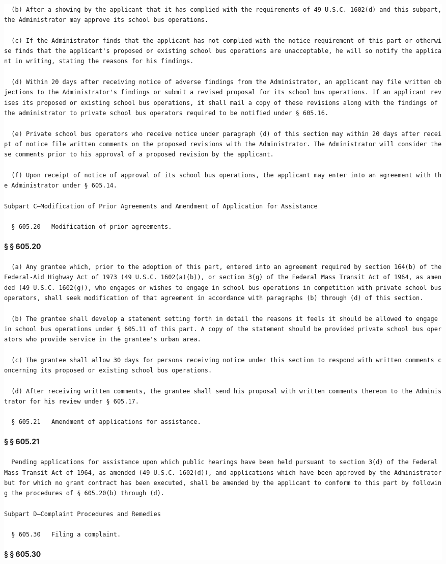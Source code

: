       (b) After a showing by the applicant that it has complied with the requirements of 49 U.S.C. 1602(d) and this subpart, the Administrator may approve its school bus operations.

      (c) If the Administrator finds that the applicant has not complied with the notice requirement of this part or otherwise finds that the applicant's proposed or existing school bus operations are unacceptable, he will so notify the applicant in writing, stating the reasons for his findings.

      (d) Within 20 days after receiving notice of adverse findings from the Administrator, an applicant may file written objections to the Administrator's findings or submit a revised proposal for its school bus operations. If an applicant revises its proposed or existing school bus operations, it shall mail a copy of these revisions along with the findings of the administrator to private school bus operators required to be notified under § 605.16.

      (e) Private school bus operators who receive notice under paragraph (d) of this section may within 20 days after receipt of notice file written comments on the proposed revisions with the Administrator. The Administrator will consider these comments prior to his approval of a proposed revision by the applicant.

      (f) Upon receipt of notice of approval of its school bus operations, the applicant may enter into an agreement with the Administrator under § 605.14.

    Subpart C—Modification of Prior Agreements and Amendment of Application for Assistance

      § 605.20   Modification of prior agreements.

#### § § 605.20

      (a) Any grantee which, prior to the adoption of this part, entered into an agreement required by section 164(b) of the Federal-Aid Highway Act of 1973 (49 U.S.C. 1602(a)(b)), or section 3(g) of the Federal Mass Transit Act of 1964, as amended (49 U.S.C. 1602(g)), who engages or wishes to engage in school bus operations in competition with private school bus operators, shall seek modification of that agreement in accordance with paragraphs (b) through (d) of this section.

      (b) The grantee shall develop a statement setting forth in detail the reasons it feels it should be allowed to engage in school bus operations under § 605.11 of this part. A copy of the statement should be provided private school bus operators who provide service in the grantee's urban area.

      (c) The grantee shall allow 30 days for persons receiving notice under this section to respond with written comments concerning its proposed or existing school bus operations.

      (d) After receiving written comments, the grantee shall send his proposal with written comments thereon to the Administrator for his review under § 605.17.

      § 605.21   Amendment of applications for assistance.

#### § § 605.21

      Pending applications for assistance upon which public hearings have been held pursuant to section 3(d) of the Federal Mass Transit Act of 1964, as amended (49 U.S.C. 1602(d)), and applications which have been approved by the Administrator but for which no grant contract has been executed, shall be amended by the applicant to conform to this part by following the procedures of § 605.20(b) through (d).

    Subpart D—Complaint Procedures and Remedies

      § 605.30   Filing a complaint.

#### § § 605.30
